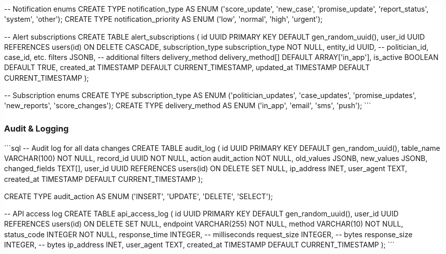 -- Notification enums
CREATE TYPE notification_type AS ENUM ('score_update', 'new_case', 'promise_update', 'report_status', 'system', 'other');
CREATE TYPE notification_priority AS ENUM ('low', 'normal', 'high', 'urgent');

-- Alert subscriptions
CREATE TABLE alert_subscriptions (
    id UUID PRIMARY KEY DEFAULT gen_random_uuid(),
    user_id UUID REFERENCES users(id) ON DELETE CASCADE,
    subscription_type subscription_type NOT NULL,
    entity_id UUID, -- politician_id, case_id, etc.
    filters JSONB, -- additional filters
    delivery_method delivery_method[] DEFAULT ARRAY['in_app'],
    is_active BOOLEAN DEFAULT TRUE,
    created_at TIMESTAMP DEFAULT CURRENT_TIMESTAMP,
    updated_at TIMESTAMP DEFAULT CURRENT_TIMESTAMP
);

-- Subscription enums
CREATE TYPE subscription_type AS ENUM ('politician_updates', 'case_updates', 'promise_updates', 'new_reports', 'score_changes');
CREATE TYPE delivery_method AS ENUM ('in_app', 'email', 'sms', 'push');
\`\`\`

### Audit & Logging

\`\`\`sql
-- Audit log for all data changes
CREATE TABLE audit_log (
    id UUID PRIMARY KEY DEFAULT gen_random_uuid(),
    table_name VARCHAR(100) NOT NULL,
    record_id UUID NOT NULL,
    action audit_action NOT NULL,
    old_values JSONB,
    new_values JSONB,
    changed_fields TEXT[],
    user_id UUID REFERENCES users(id) ON DELETE SET NULL,
    ip_address INET,
    user_agent TEXT,
    created_at TIMESTAMP DEFAULT CURRENT_TIMESTAMP
);

CREATE TYPE audit_action AS ENUM ('INSERT', 'UPDATE', 'DELETE', 'SELECT');

-- API access log
CREATE TABLE api_access_log (
    id UUID PRIMARY KEY DEFAULT gen_random_uuid(),
    user_id UUID REFERENCES users(id) ON DELETE SET NULL,
    endpoint VARCHAR(255) NOT NULL,
    method VARCHAR(10) NOT NULL,
    status_code INTEGER NOT NULL,
    response_time INTEGER, -- milliseconds
    request_size INTEGER, -- bytes
    response_size INTEGER, -- bytes
    ip_address INET,
    user_agent TEXT,
    created_at TIMESTAMP DEFAULT CURRENT_TIMESTAMP
);
\`\`\`
